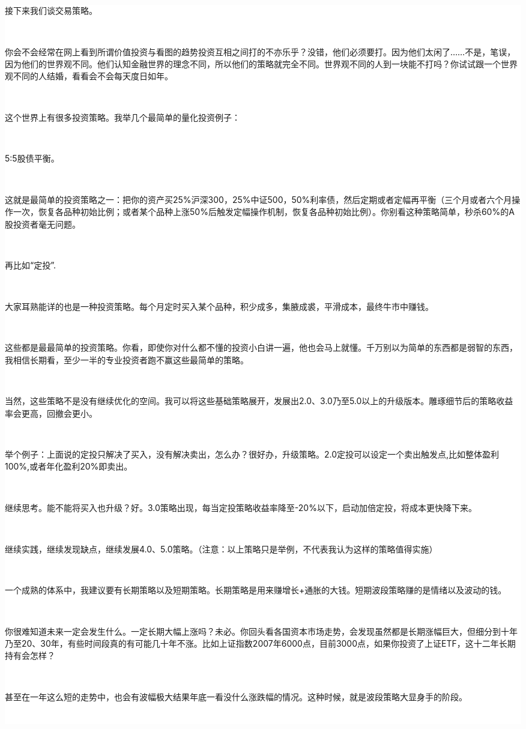 

接下来我们谈交易策略。

&nbsp;

你会不会经常在网上看到所谓价值投资与看图的趋势投资互相之间打的不亦乐乎？没错，他们必须要打。因为他们太闲了……不是，笔误，因为他们的世界观不同。他们认知金融世界的理念不同，所以他们的策略就完全不同。世界观不同的人到一块能不打吗？你试试跟一个世界观不同的人结婚，看看会不会每天度日如年。

&nbsp;

这个世界上有很多投资策略。我举几个最简单的量化投资例子：

&nbsp;

5:5股债平衡。

&nbsp;

这就是最简单的投资策略之一：把你的资产买25%沪深300，25%中证500，50%利率债，然后定期或者定幅再平衡（三个月或者六个月操作一次，恢复各品种初始比例；或者某个品种上涨50%后触发定幅操作机制，恢复各品种初始比例）。你别看这种策略简单，秒杀60%的A股投资者毫无问题。

&nbsp;

再比如“定投”.

&nbsp;

大家耳熟能详的也是一种投资策略。每个月定时买入某个品种，积少成多，集腋成裘，平滑成本，最终牛市中赚钱。

&nbsp;

这些都是最最简单的投资策略。你看，即使你对什么都不懂的投资小白讲一遍，他也会马上就懂。千万别以为简单的东西都是弱智的东西，我相信长期看，至少一半的专业投资者跑不赢这些最简单的策略。

&nbsp;

当然，这些策略不是没有继续优化的空间。我可以将这些基础策略展开，发展出2.0、3.0乃至5.0以上的升级版本。雕琢细节后的策略收益率会更高，回撤会更小。

&nbsp;

举个例子：上面说的定投只解决了买入，没有解决卖出，怎么办？很好办，升级策略。2.0定投可以设定一个卖出触发点,比如整体盈利100%,或者年化盈利20%即卖出。

&nbsp;

继续思考。能不能将买入也升级？好。3.0策略出现，每当定投策略收益率降至-20%以下，启动加倍定投，将成本更快降下来。

&nbsp;

继续实践，继续发现缺点，继续发展4.0、5.0策略。（注意：以上策略只是举例，不代表我认为这样的策略值得实施）

&nbsp;

一个成熟的体系中，我建议要有长期策略以及短期策略。长期策略是用来赚增长+通胀的大钱。短期波段策略赚的是情绪以及波动的钱。

&nbsp;

你很难知道未来一定会发生什么。一定长期大幅上涨吗？未必。你回头看各国资本市场走势，会发现虽然都是长期涨幅巨大，但细分到十年乃至20、30年，有些时间段真的有可能几十年不涨。比如上证指数2007年6000点，目前3000点，如果你投资了上证ETF，这十二年长期持有会怎样？

&nbsp;

甚至在一年这么短的走势中，也会有波幅极大结果年底一看没什么涨跌幅的情况。这种时候，就是波段策略大显身手的阶段。

&nbsp;
